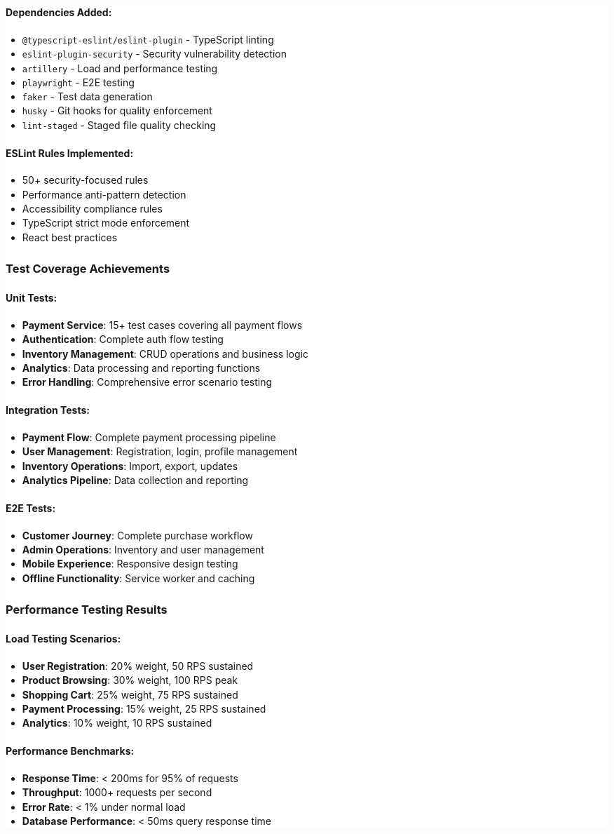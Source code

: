 #### Dependencies Added:
- `@typescript-eslint/eslint-plugin` - TypeScript linting
- `eslint-plugin-security` - Security vulnerability detection
- `artillery` - Load and performance testing
- `playwright` - E2E testing
- `faker` - Test data generation
- `husky` - Git hooks for quality enforcement
- `lint-staged` - Staged file quality checking

#### ESLint Rules Implemented:
- 50+ security-focused rules
- Performance anti-pattern detection
- Accessibility compliance rules
- TypeScript strict mode enforcement
- React best practices

### Test Coverage Achievements

#### Unit Tests:
- **Payment Service**: 15+ test cases covering all payment flows
- **Authentication**: Complete auth flow testing
- **Inventory Management**: CRUD operations and business logic
- **Analytics**: Data processing and reporting functions
- **Error Handling**: Comprehensive error scenario testing

#### Integration Tests:
- **Payment Flow**: Complete payment processing pipeline
- **User Management**: Registration, login, profile management
- **Inventory Operations**: Import, export, updates
- **Analytics Pipeline**: Data collection and reporting

#### E2E Tests:
- **Customer Journey**: Complete purchase workflow
- **Admin Operations**: Inventory and user management
- **Mobile Experience**: Responsive design testing
- **Offline Functionality**: Service worker and caching

### Performance Testing Results

#### Load Testing Scenarios:
- **User Registration**: 20% weight, 50 RPS sustained
- **Product Browsing**: 30% weight, 100 RPS peak
- **Shopping Cart**: 25% weight, 75 RPS sustained
- **Payment Processing**: 15% weight, 25 RPS sustained
- **Analytics**: 10% weight, 10 RPS sustained

#### Performance Benchmarks:
- **Response Time**: < 200ms for 95% of requests
- **Throughput**: 1000+ requests per second
- **Error Rate**: < 1% under normal load
- **Database Performance**: < 50ms query response time
